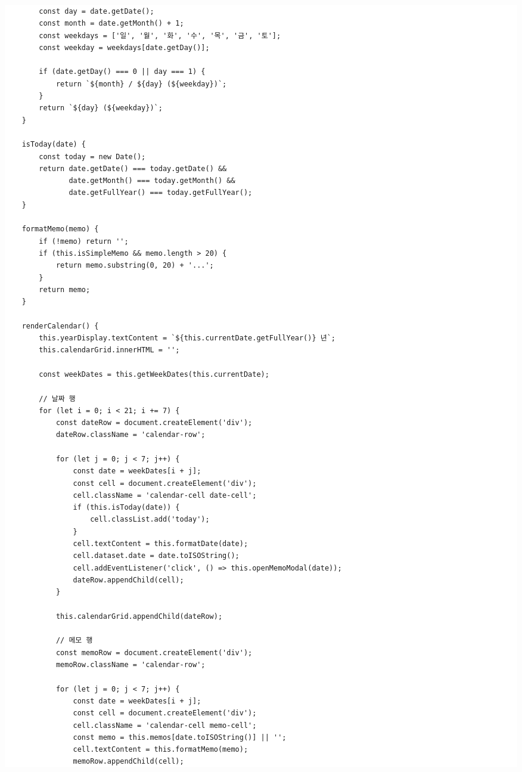 ```
        const day = date.getDate();
        const month = date.getMonth() + 1;
        const weekdays = ['일', '월', '화', '수', '목', '금', '토'];
        const weekday = weekdays[date.getDay()];

        if (date.getDay() === 0 || day === 1) {
            return `${month} / ${day} (${weekday})`;
        }
        return `${day} (${weekday})`;
    }

    isToday(date) {
        const today = new Date();
        return date.getDate() === today.getDate() &&
               date.getMonth() === today.getMonth() &&
               date.getFullYear() === today.getFullYear();
    }

    formatMemo(memo) {
        if (!memo) return '';
        if (this.isSimpleMemo && memo.length > 20) {
            return memo.substring(0, 20) + '...';
        }
        return memo;
    }

    renderCalendar() {
        this.yearDisplay.textContent = `${this.currentDate.getFullYear()} 년`;
        this.calendarGrid.innerHTML = '';

        const weekDates = this.getWeekDates(this.currentDate);
        
        // 날짜 행
        for (let i = 0; i < 21; i += 7) {
            const dateRow = document.createElement('div');
            dateRow.className = 'calendar-row';
            
            for (let j = 0; j < 7; j++) {
                const date = weekDates[i + j];
                const cell = document.createElement('div');
                cell.className = 'calendar-cell date-cell';
                if (this.isToday(date)) {
                    cell.classList.add('today');
                }
                cell.textContent = this.formatDate(date);
                cell.dataset.date = date.toISOString();
                cell.addEventListener('click', () => this.openMemoModal(date));
                dateRow.appendChild(cell);
            }
            
            this.calendarGrid.appendChild(dateRow);

            // 메모 행
            const memoRow = document.createElement('div');
            memoRow.className = 'calendar-row';
            
            for (let j = 0; j < 7; j++) {
                const date = weekDates[i + j];
                const cell = document.createElement('div');
                cell.className = 'calendar-cell memo-cell';
                const memo = this.memos[date.toISOString()] || '';
                cell.textContent = this.formatMemo(memo);
                memoRow.appendChild(cell);
```